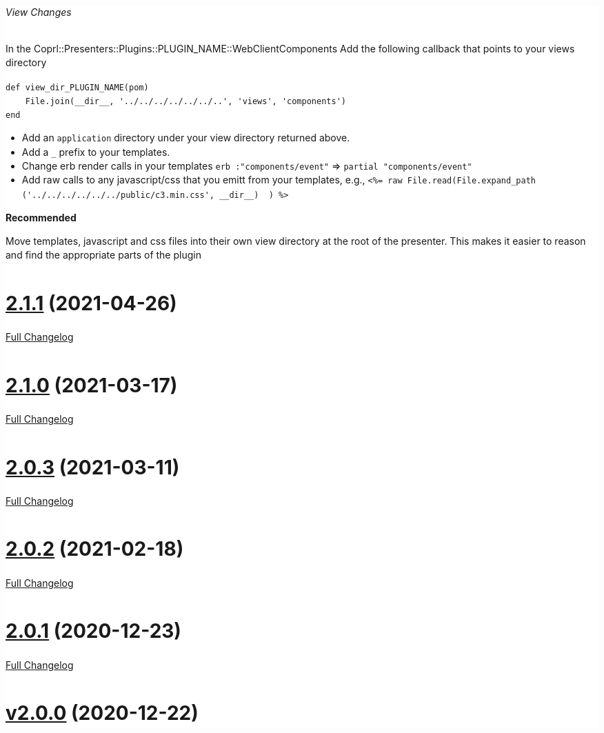 ###### View Changes

In the Coprl::Presenters::Plugins::PLUGIN_NAME::WebClientComponents
Add the following callback that points to your views directory

    def view_dir_PLUGIN_NAME(pom)
        File.join(__dir__, '../../../../../../..', 'views', 'components')
    end

* Add an `application` directory under your view directory returned above.
* Add a `_` prefix to your templates.
* Change erb render calls in your templates `erb :"components/event"` => `partial "components/event"`
* Add raw calls to any javascript/css that you emitt from your templates, e.g., `<%= raw File.read(File.expand_path('../../../../../../public/c3.min.css', __dir__)  ) %>`

**Recommended**

Move templates, javascript and css files into their own view directory at the root of the presenter.
This makes it easier to reason and find the appropriate parts of the plugin

# [2.1.1](https://github.com/rx/presenters/tree/2.1.1) (2021-04-26)

[Full Changelog](https://github.com/rx/presenters/compare/v2.1.1...2.1.0)

# [2.1.0](https://github.com/rx/presenters/tree/2.1.0) (2021-03-17)

[Full Changelog](https://github.com/rx/presenters/compare/v2.1.0...2.0.3)

# [2.0.3](https://github.com/rx/presenters/tree/2.0.3) (2021-03-11)

[Full Changelog](https://github.com/rx/presenters/compare/v2.0.3...2.0.2)

# [2.0.2](https://github.com/rx/presenters/tree/2.0.2) (2021-02-18)

[Full Changelog](https://github.com/rx/presenters/compare/v2.0.2...2.0.1)

# [2.0.1](https://github.com/rx/presenters/tree/2.0.1) (2020-12-23)

[Full Changelog](https://github.com/rx/presenters/compare/v2.0.1...2.0.0)

# [v2.0.0](https://github.com/rx/presenters/tree/v2.0.0) (2020-12-22)
